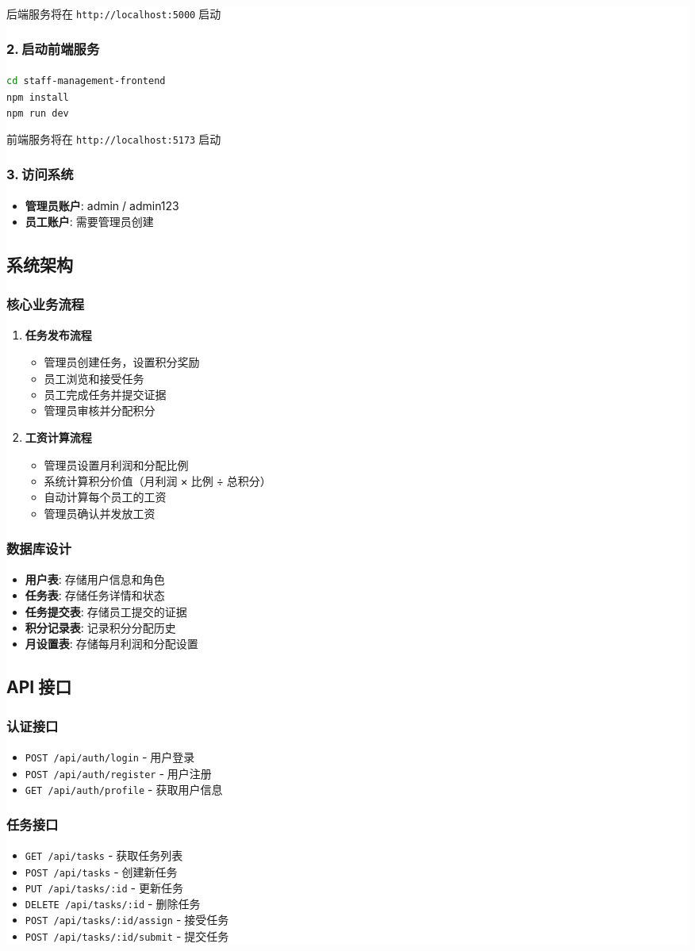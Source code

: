 后端服务将在 `http://localhost:5000` 启动

### 2. 启动前端服务

```bash
cd staff-management-frontend
npm install
npm run dev
```

前端服务将在 `http://localhost:5173` 启动

### 3. 访问系统

- **管理员账户**: admin / admin123
- **员工账户**: 需要管理员创建

## 系统架构

### 核心业务流程

1. **任务发布流程**
   - 管理员创建任务，设置积分奖励
   - 员工浏览和接受任务
   - 员工完成任务并提交证据
   - 管理员审核并分配积分

2. **工资计算流程**
   - 管理员设置月利润和分配比例
   - 系统计算积分价值（月利润 × 比例 ÷ 总积分）
   - 自动计算每个员工的工资
   - 管理员确认并发放工资

### 数据库设计

- **用户表**: 存储用户信息和角色
- **任务表**: 存储任务详情和状态
- **任务提交表**: 存储员工提交的证据
- **积分记录表**: 记录积分分配历史
- **月设置表**: 存储每月利润和分配设置

## API 接口

### 认证接口
- `POST /api/auth/login` - 用户登录
- `POST /api/auth/register` - 用户注册
- `GET /api/auth/profile` - 获取用户信息

### 任务接口
- `GET /api/tasks` - 获取任务列表
- `POST /api/tasks` - 创建新任务
- `PUT /api/tasks/:id` - 更新任务
- `DELETE /api/tasks/:id` - 删除任务
- `POST /api/tasks/:id/assign` - 接受任务
- `POST /api/tasks/:id/submit` - 提交任务
